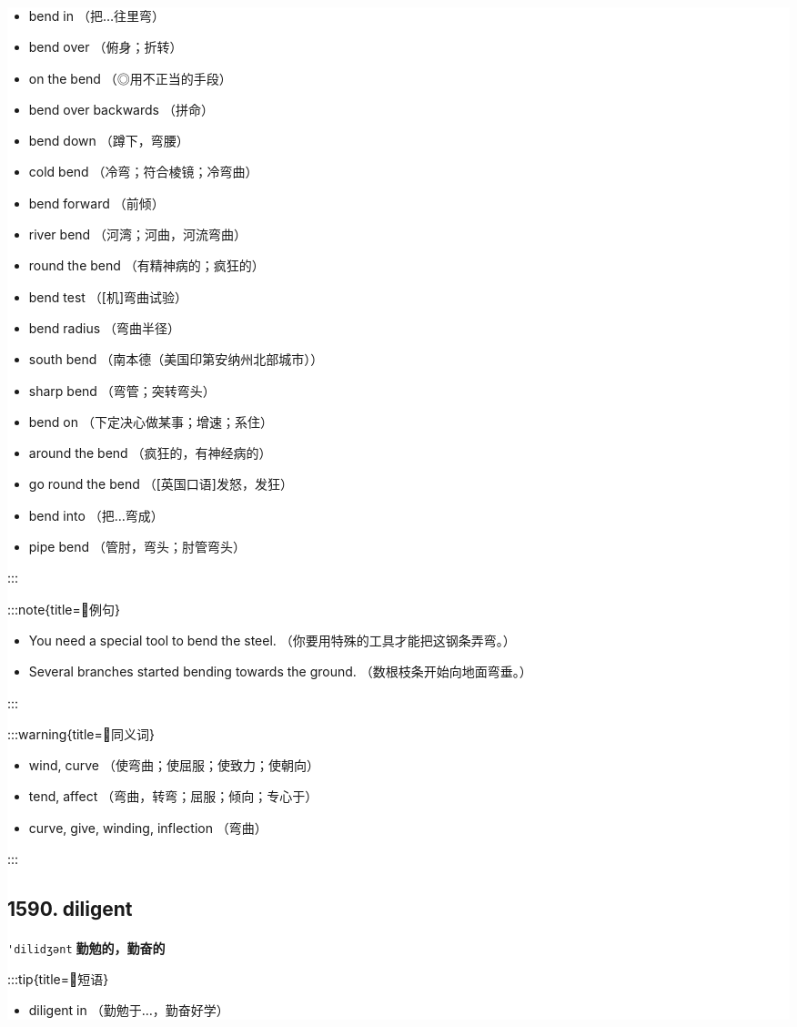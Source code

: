 - bend in （把…往里弯）

- bend over （俯身；折转）

- on the bend （◎用不正当的手段）

- bend over backwards （拼命）

- bend down （蹲下，弯腰）

- cold bend （冷弯；符合棱镜；冷弯曲）

- bend forward （前倾）

- river bend （河湾；河曲，河流弯曲）

- round the bend （有精神病的；疯狂的）

- bend test （[机]弯曲试验）

- bend radius （弯曲半径）

- south bend （南本德（美国印第安纳州北部城市））

- sharp bend （弯管；突转弯头）

- bend on （下定决心做某事；增速；系住）

- around the bend （疯狂的，有神经病的）

- go round the bend （[英国口语]发怒，发狂）

- bend into （把…弯成）

- pipe bend （管肘，弯头；肘管弯头）

:::

:::note{title=🎤例句}

- You need a special tool to bend the steel. （你要用特殊的工具才能把这钢条弄弯。）

- Several branches started bending towards the ground. （数根枝条开始向地面弯垂。）

:::

:::warning{title=🤔同义词}

- wind, curve （使弯曲；使屈服；使致力；使朝向）

- tend, affect （弯曲，转弯；屈服；倾向；专心于）

- curve, give, winding, inflection （弯曲）

:::


## 1590. diligent

`'dilidʒənt`  **勤勉的，勤奋的**

:::tip{title=🤩短语}

- diligent in （勤勉于…，勤奋好学）
